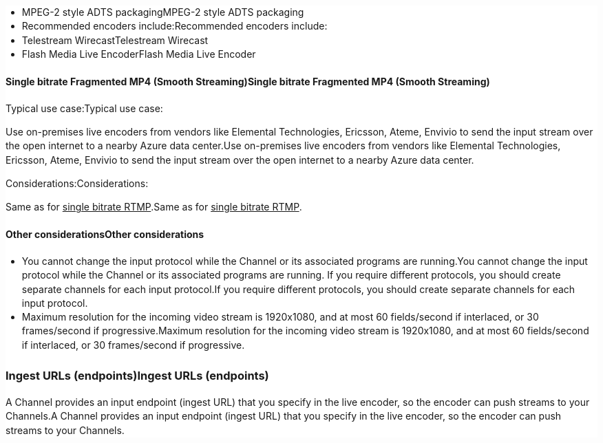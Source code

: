* <span data-ttu-id="c25e0-263">MPEG-2 style ADTS packaging</span><span class="sxs-lookup"><span data-stu-id="c25e0-263">MPEG-2 style ADTS packaging</span></span>
* <span data-ttu-id="c25e0-264">Recommended encoders include:</span><span class="sxs-lookup"><span data-stu-id="c25e0-264">Recommended encoders include:</span></span>
* <span data-ttu-id="c25e0-265">Telestream Wirecast</span><span class="sxs-lookup"><span data-stu-id="c25e0-265">Telestream Wirecast</span></span>
* <span data-ttu-id="c25e0-266">Flash Media Live Encoder</span><span class="sxs-lookup"><span data-stu-id="c25e0-266">Flash Media Live Encoder</span></span>

#### <a name="single-bitrate-fragmented-mp4-smooth-streaming"></a><span data-ttu-id="c25e0-267">Single bitrate Fragmented MP4 (Smooth Streaming)</span><span class="sxs-lookup"><span data-stu-id="c25e0-267">Single bitrate Fragmented MP4 (Smooth Streaming)</span></span>
<span data-ttu-id="c25e0-268">Typical use case:</span><span class="sxs-lookup"><span data-stu-id="c25e0-268">Typical use case:</span></span>

<span data-ttu-id="c25e0-269">Use on-premises live encoders from vendors like Elemental Technologies, Ericsson, Ateme, Envivio to send the input stream over the open internet to a nearby Azure data center.</span><span class="sxs-lookup"><span data-stu-id="c25e0-269">Use on-premises live encoders from vendors like Elemental Technologies, Ericsson, Ateme, Envivio to send the input stream over the open internet to a nearby Azure data center.</span></span>

<span data-ttu-id="c25e0-270">Considerations:</span><span class="sxs-lookup"><span data-stu-id="c25e0-270">Considerations:</span></span>

<span data-ttu-id="c25e0-271">Same as for [single bitrate RTMP](media-services-manage-live-encoder-enabled-channels.md#single_bitrate_RTMP).</span><span class="sxs-lookup"><span data-stu-id="c25e0-271">Same as for [single bitrate RTMP](media-services-manage-live-encoder-enabled-channels.md#single_bitrate_RTMP).</span></span>

#### <a name="other-considerations"></a><span data-ttu-id="c25e0-272">Other considerations</span><span class="sxs-lookup"><span data-stu-id="c25e0-272">Other considerations</span></span>
* <span data-ttu-id="c25e0-273">You cannot change the input protocol while the Channel or its associated programs are running.</span><span class="sxs-lookup"><span data-stu-id="c25e0-273">You cannot change the input protocol while the Channel or its associated programs are running.</span></span> <span data-ttu-id="c25e0-274">If you require different protocols, you should create separate channels for each input protocol.</span><span class="sxs-lookup"><span data-stu-id="c25e0-274">If you require different protocols, you should create separate channels for each input protocol.</span></span>
* <span data-ttu-id="c25e0-275">Maximum resolution for the incoming video stream is 1920x1080, and at most 60 fields/second if interlaced, or 30 frames/second if progressive.</span><span class="sxs-lookup"><span data-stu-id="c25e0-275">Maximum resolution for the incoming video stream is 1920x1080, and at most 60 fields/second if interlaced, or 30 frames/second if progressive.</span></span>

### <a name="ingest-urls-endpoints"></a><span data-ttu-id="c25e0-276">Ingest URLs (endpoints)</span><span class="sxs-lookup"><span data-stu-id="c25e0-276">Ingest URLs (endpoints)</span></span>
<span data-ttu-id="c25e0-277">A Channel provides an input endpoint (ingest URL) that you specify in the live encoder, so the encoder can push streams to your Channels.</span><span class="sxs-lookup"><span data-stu-id="c25e0-277">A Channel provides an input endpoint (ingest URL) that you specify in the live encoder, so the encoder can push streams to your Channels.</span></span>
